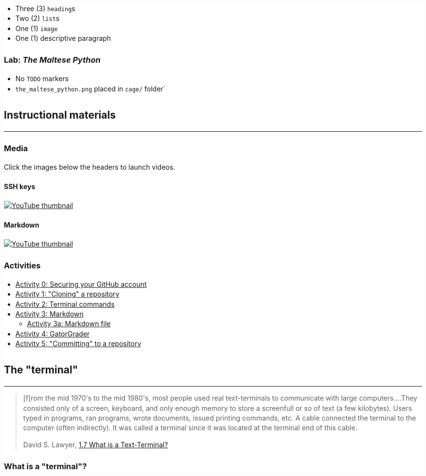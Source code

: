 * Three (3) `heading`s
* Two (2) `list`s
* One (1) `image`
* One (1) descriptive paragraph

### Lab: _The Maltese Python_

* No `TODO` markers
* `the_maltese_python.png` placed in `cage/` folder`

## Instructional materials

---

### Media

Click the images below the headers to launch videos.

#### SSH keys

[![YouTube thumbnail](https://i3.ytimg.com/vi/qEPjUGQFmzQ/hqdefault.jpg)](https://www.youtube.com/watch?v=qEPjUGQFmzQ)

#### Markdown

[![YouTube thumbnail](https://i3.ytimg.com/vi/s-oSuHFVnR4/hqdefault.jpg)](https://www.youtube.com/watch?v=s-oSuHFVnR4)

### Activities

* [Activity 0: Securing your GitHub account](activities/activity-0-ssh-keys.md)
* [Activity 1: "Cloning" a repository](activities/activity-1-github-clone.md)
* [Activity 2: Terminal commands](activities/activity-2-basic-terminal.ipynb)
* [Activity 3: Markdown](activities/activity-3-markdown.ipynb)
  * [Activity 3a: Markdown file](activities/activity-3a-markdown.md)
* [Activity 4: GatorGrader](activities/activity-4-gatorgrader.ipynb)
* [Activity 5: "Committing" to a repository](activities/activity-5-github-push.ipynb)

## The "terminal"

---

> [f]rom the mid 1970's to the mid 1980's, most people used real text-terminals to communicate with large computers....They consisted only of a screen, keyboard, and only enough memory to store a screenfull or so of text (a few kilobytes). Users typed in programs, ran programs, wrote documents, issued printing commands, etc. A cable connected the terminal to the computer (often indirectly). It was called a terminal since it was located at the terminal end of this cable.
>
> David S. Lawyer, [1.7 What is a Text-Terminal?](https://linux.die.net/HOWTO/Text-Terminal-HOWTO-1.html#ss1.7)

### What is a "terminal"?
